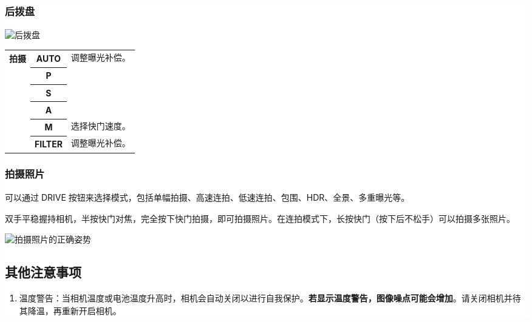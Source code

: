 ### 后拨盘

![后拨盘](https://fujifilm-dsc.com/zhs/manual/x-m5/images/ill_bd_commanddial-r_x-m5.png)

<table class="table table-bordered mb05em">
<tbody>
<tr>
<th rowspan="6">拍摄</th>
<th>AUTO</th>
<td rowspan="4">调整曝光补偿。</td>
</tr>
<tr>
<th>P</th>
</tr>
<tr>
<th>S</th>
</tr>
<tr>
<th>A</th>
</tr>
<tr>
<th>M</th>
<td>选择快门速度。</td>
</tr>
<tr>
<th>FILTER</th>
<td>调整曝光补偿。</td>
</tr>
</tbody>
</table>

### 拍摄照片

可以通过 DRIVE 按钮来选择模式，包括单幅拍摄、高速连拍、低速连拍、包围、HDR、全景、多重曝光等。

双手平稳握持相机，半按快门对焦，完全按下快门拍摄，即可拍摄照片。在连拍模式下，长按快门（按下后不松手）可以拍摄多张照片。

![拍摄照片的正确姿势](https://fujifilm-dsc.com/zhs/manual/x-m5/images/ill_bd_hold01_x-m5.png)

## 其他注意事项

1. 温度警告：当相机温度或电池温度升高时，相机会自动关闭以进行自我保护。**若显示温度警告，图像噪点可能会增加**。请关闭相机并待其降温，再重新开启相机。
